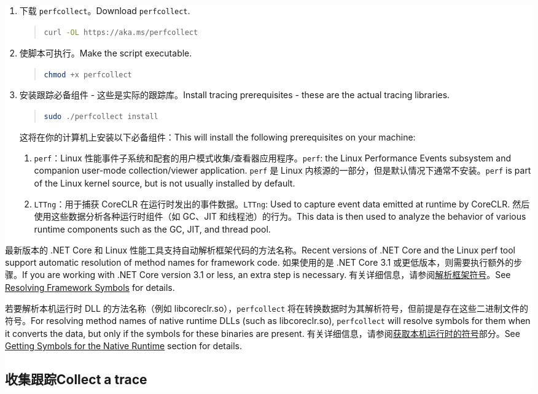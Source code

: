 1. <span data-ttu-id="4ebfd-111">下载 `perfcollect`。</span><span class="sxs-lookup"><span data-stu-id="4ebfd-111">Download `perfcollect`.</span></span>

    > ```bash
    > curl -OL https://aka.ms/perfcollect
    > ```

2. <span data-ttu-id="4ebfd-112">使脚本可执行。</span><span class="sxs-lookup"><span data-stu-id="4ebfd-112">Make the script executable.</span></span>

    > ```bash
    > chmod +x perfcollect
    > ```

3. <span data-ttu-id="4ebfd-113">安装跟踪必备组件 - 这些是实际的跟踪库。</span><span class="sxs-lookup"><span data-stu-id="4ebfd-113">Install tracing prerequisites - these are the actual tracing libraries.</span></span>

    > ```bash
    > sudo ./perfcollect install
    > ```

    <span data-ttu-id="4ebfd-114">这将在你的计算机上安装以下必备组件：</span><span class="sxs-lookup"><span data-stu-id="4ebfd-114">This will install the following prerequisites on your machine:</span></span>

    1. <span data-ttu-id="4ebfd-115">`perf`：Linux 性能事件子系统和配套的用户模式收集/查看器应用程序。</span><span class="sxs-lookup"><span data-stu-id="4ebfd-115">`perf`: the Linux Performance Events subsystem and companion user-mode collection/viewer application.</span></span> <span data-ttu-id="4ebfd-116">`perf` 是 Linux 内核源的一部分，但是默认情况下通常不安装。</span><span class="sxs-lookup"><span data-stu-id="4ebfd-116">`perf` is part of the Linux kernel source, but is not usually installed by default.</span></span>

    2. <span data-ttu-id="4ebfd-117">`LTTng`：用于捕获 CoreCLR 在运行时发出的事件数据。</span><span class="sxs-lookup"><span data-stu-id="4ebfd-117">`LTTng`: Used to capture event data emitted at runtime by CoreCLR.</span></span> <span data-ttu-id="4ebfd-118">然后使用这些数据分析各种运行时组件（如 GC、JIT 和线程池）的行为。</span><span class="sxs-lookup"><span data-stu-id="4ebfd-118">This data is then used to analyze the behavior of various runtime components such as the GC, JIT, and thread pool.</span></span>

<span data-ttu-id="4ebfd-119">最新版本的 .NET Core 和 Linux 性能工具支持自动解析框架代码的方法名称。</span><span class="sxs-lookup"><span data-stu-id="4ebfd-119">Recent versions of .NET Core and the Linux perf tool support automatic resolution of method names for framework code.</span></span> <span data-ttu-id="4ebfd-120">如果使用的是 .NET Core 3.1 或更低版本，则需要执行额外的步骤。</span><span class="sxs-lookup"><span data-stu-id="4ebfd-120">If you are working with .NET Core version 3.1 or less, an extra step is necessary.</span></span> <span data-ttu-id="4ebfd-121">有关详细信息，请参阅[解析框架符号](#resolve-framework-symbols)。</span><span class="sxs-lookup"><span data-stu-id="4ebfd-121">See [Resolving Framework Symbols](#resolve-framework-symbols) for details.</span></span>

<span data-ttu-id="4ebfd-122">若要解析本机运行时 DLL 的方法名称（例如 libcoreclr.so），`perfcollect` 将在转换数据时为其解析符号，但前提是存在这些二进制文件的符号。</span><span class="sxs-lookup"><span data-stu-id="4ebfd-122">For resolving method names of native runtime DLLs (such as libcoreclr.so), `perfcollect` will resolve symbols for them when it converts the data, but only if the symbols for these binaries are present.</span></span> <span data-ttu-id="4ebfd-123">有关详细信息，请参阅[获取本机运行时的符号](#get-symbols-for-the-native-runtime)部分。</span><span class="sxs-lookup"><span data-stu-id="4ebfd-123">See [Getting Symbols for the Native Runtime](#get-symbols-for-the-native-runtime) section for details.</span></span>

## <a name="collect-a-trace"></a><span data-ttu-id="4ebfd-124">收集跟踪</span><span class="sxs-lookup"><span data-stu-id="4ebfd-124">Collect a trace</span></span>
